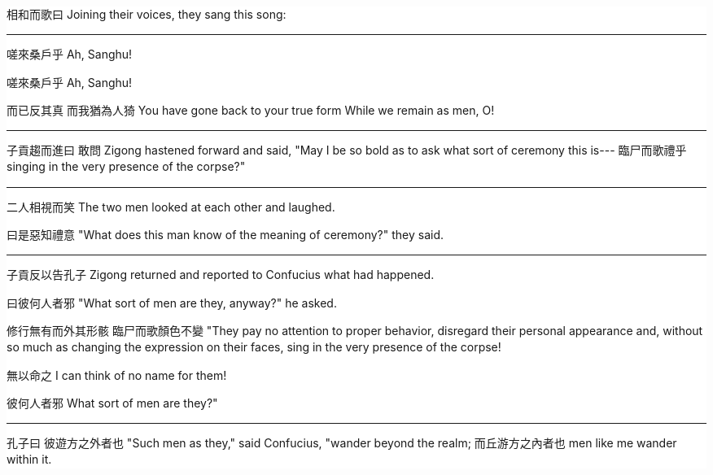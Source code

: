 相和而歌曰
Joining their voices, they sang this song:

***

嗟來桑戶乎
Ah, Sanghu!

嗟來桑戶乎
Ah, Sanghu!

而已反其真
而我猶為人猗
You have gone back to your true form
While we remain as men, O!

***

子貢趨而進曰
敢問
Zigong hastened forward and said,
"May I be so bold as to ask what sort of ceremony this is---
臨尸而歌禮乎
singing in the very presence of the corpse?"

***

二人相視而笑
The two men looked at each other and laughed.

曰是惡知禮意
"What does this man know of the meaning of ceremony?" they said.

***

子貢反以告孔子
Zigong returned and reported to Confucius what had happened.

曰彼何人者邪
"What sort of men are they, anyway?" he asked.

修行無有而外其形骸
臨尸而歌顏色不變
"They pay no attention to proper behavior,
disregard their personal appearance and,
without so much as changing the expression on their faces,
sing in the very presence of the corpse!

無以命之
I can think of no name for them!

彼何人者邪
What sort of men are they?"

***

孔子曰
彼遊方之外者也
"Such men as they,"
said Confucius,
"wander beyond the realm;
而丘游方之內者也
men like me wander within it.
